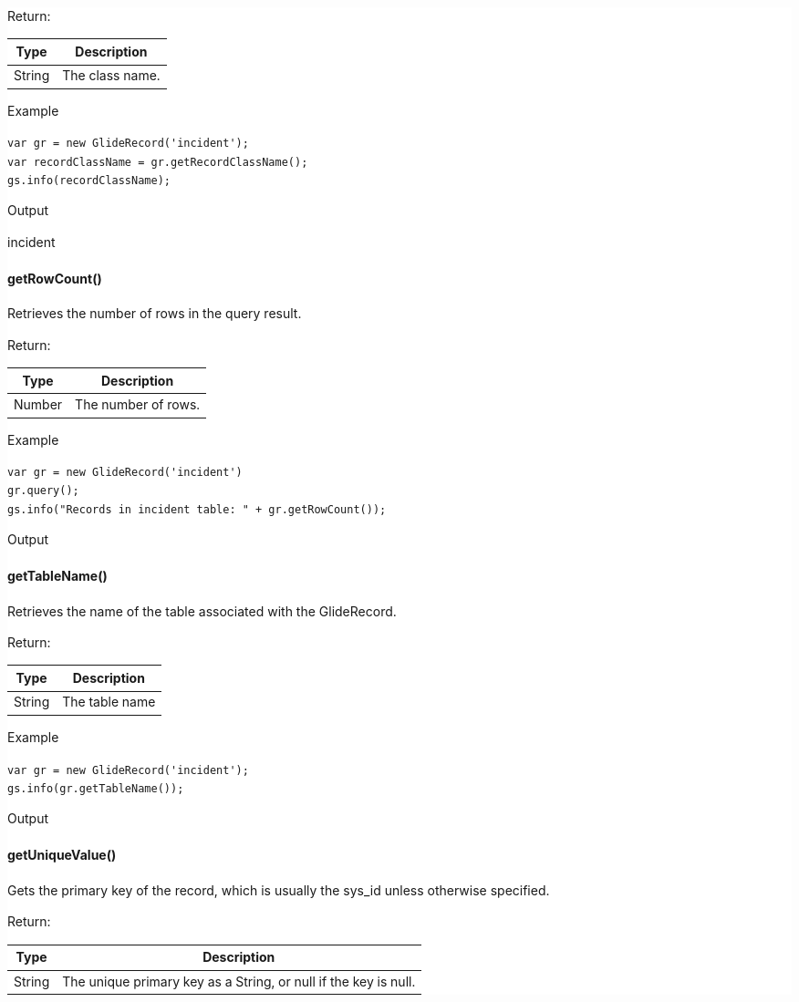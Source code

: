 Return:

| Type | Description |
| --- | --- |
| String | The class name. |

Example

    var gr = new GlideRecord('incident'); 
    var recordClassName = gr.getRecordClassName(); 
    gs.info(recordClassName);

Output

incident

#### getRowCount()

Retrieves the number of rows in the query result.

Return:

| Type | Description |
| --- | --- |
| Number | The number of rows. |

Example

    var gr = new GlideRecord('incident')
    gr.query();
    gs.info("Records in incident table: " + gr.getRowCount());

Output

#### getTableName()

Retrieves the name of the table associated with the GlideRecord.

Return:

| Type | Description |
| --- | --- |
| String | The table name |

Example

    var gr = new GlideRecord('incident');
    gs.info(gr.getTableName());

Output

#### getUniqueValue()

Gets the primary key of the record, which is usually the sys\_id unless otherwise specified.

Return:

| Type | Description |
| --- | --- |
| String | The unique primary key as a String, or null if the key is null. |
